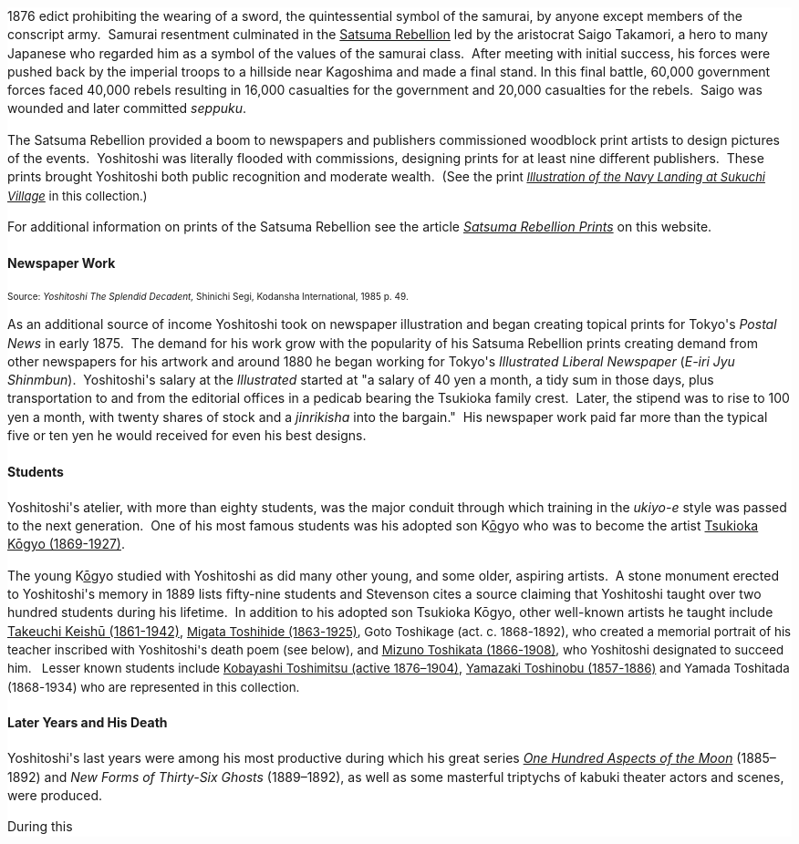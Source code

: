 1876 edict prohibiting the wearing of a sword, the quintessential symbol of the samurai, by anyone except members of the conscript army.&nbsp; Samurai resentment culminated in the <a href="http://www.myjapanesehanga.com/home/articles/satsuma-rebellion-prints">Satsuma Rebellion</a> led by the aristocrat Saigo Takamori, a hero to many Japanese who regarded him as a symbol of the values of the samurai class.&nbsp; After meeting with initial success, his forces were pushed back by the imperial troops to a hillside near Kagoshima and made a final stand. In this final battle, 60,000 government forces faced 40,000 rebels resulting in 16,000 casualties for the government and 20,000 casualties for the rebels.&nbsp; Saigo was wounded and later committed <i>seppuku</i>.</p> <p style="text-align:left">The Satsuma Rebellion provided a boom to newspapers and publishers commissioned woodblock print artists to design pictures of the events.&nbsp; Yoshitoshi was literally flooded with commissions, designing prints for at least nine different publishers.&nbsp; These prints brought Yoshitoshi both public recognition and moderate wealth.&nbsp; (See the prin<font size="2">t </font><font size="1"><font size="2"><a href="http://www.myjapanesehanga.com/home/artists/yoshitoshi-tsukioka-1839---1892-/illustration-of-the-navy-landing-at-sukuchi-village"><i>Illustration of the Navy Landing at Sukuchi Village</i></a> in this collection.)</font><br /></font></p> <p style="text-align:left">For additional information on prints of the Satsuma Rebellion see the article&nbsp;<i><a href="http://www.myjapanesehanga.com/home/articles/satsuma-rebellion-prints">Satsuma Rebellion Prints</a></i> on this website.</p> <h4 style="text-align:left"><a name="TOC-Newspaper-Work"></a>Newspaper Work</h4> <font size="1"> <div style="text-align:left"> <span style="background-color:transparent">Source: </span> <i style="background-color:transparent">Yoshitoshi The Splendid Decadent, </i> <span style="background-color:transparent">Shinichi Segi, Kodansha International, 1985 p. 49.</span> </div></font> <p style="text-align:left">As an additional source of income Yoshitoshi took on newspaper illustration and began creating topical prints for Tokyo's <i>Postal News</i> in early 1875.&nbsp; The demand for his work grow with the popularity of his Satsuma Rebellion prints creating demand from other newspapers for his artwork and around 1880 he began working for Tokyo's <i>Illustrated Liberal Newspaper </i>(<i>E-iri Jyu Shinmbun</i>).&nbsp; Yoshitoshi's salary at the <i>Illustrated </i>started at "a salary of 40 yen a month, a tidy sum in those days, plus transportation to and from the editorial offices in a pedicab bearing the Tsukioka family crest.&nbsp; Later, the stipend was to rise to 100 yen a month, with twenty shares of stock and a <i>jinrikisha</i> into the bargain."&nbsp; His newspaper work paid far more than the typical five or ten yen he would received for even his best designs.<br /></p> <h4 style="text-align:left"><a name="TOC-Students"></a>Students<br /></h4> <p style="text-align:left">Yoshitoshi's atelier, with more than eighty students, was the major conduit through which training in the <i>ukiyo-e</i> style was passed to the next generation.&nbsp; One of his most famous students was his adopted son K<a href="http://www.myjapanesehanga.com/home/artists/tsukioka-kogyo-1869-1927">ō</a>gyo who was to become the artist <a href="http://www.myjapanesehanga.com/home/artists/tsukioka-kogyo-1869-1927">Tsukioka Kōgyo (1869-1927)</a>. <br /></p> <p style="text-align:left"> The young K<a href="http://www.myjapanesehanga.com/home/artists/tsukioka-kogyo-1869-1927">ō</a>gyo studied with Yoshitoshi as did many other young, and some older, aspiring artists.&nbsp; A stone monument erected to Yoshitoshi's memory in 1889 lists fifty-nine students and Stevenson cites a source claiming that Yoshitoshi taught over two hundred students during his lifetime.&nbsp; In addition to his adopted son Tsukioka Kōgyo, other well-known artists he taught include <a href="http://www.myjapanesehanga.com/home/artists/takeuchi-keishu-1861-1942-">Takeuchi Keishū (1861-1942)</a>,&nbsp;<a href="http://www.myjapanesehanga.com/home/artists/migata-toshihide-1863-1925" style="background-color:transparent;font-size:10pt">Migata Toshihide (1863-1925)</a><span style="background-color:transparent;font-size:10pt">, Goto Toshikage (act. c. 1868-1892), who created a memorial portrait of his teacher inscribed with Yoshitoshi's death poem (see below), and </span><a href="http://www.myjapanesehanga.com/home/artists/mizuno-toshikata-1866-1908-" style="background-color:transparent;font-size:10pt">Mizuno Toshikata (1866-1908)</a><span style="background-color:transparent;font-size:10pt">, who Yoshitoshi designated to succeed him.&nbsp;&nbsp; Lesser known students include </span><a href="http://www.myjapanesehanga.com/home/artists/kobayashi-toshimitsu-active-1877-1904" style="background-color:transparent;font-size:10pt">Kobayashi Toshimitsu (active 1876–1904)</a>,&nbsp;<a href="http://www.myjapanesehanga.com/home/artists/yamazaki-toshinobu-1857-1886" style="background-color:transparent;font-size:10pt">Yamazaki Toshinobu (1857-1886)</a><span style="background-color:transparent;font-size:10pt">&nbsp;and Yamada Toshitada (1868-1934) who are represented in this collection.</span></p> <h4 style="text-align:left;clear:both"><a name="TOC-Later-Years-and-His-Death"></a>Later Years and His Death<br /> </h4> <p style="text-align:left">Yoshitoshi's last years were among his most productive during which his great series <a href="http://www.myjapanesehanga.com/home/articles/one-hundred-aspects-of-the-moon"><i>One Hundred Aspects of the Moon</i></a> (1885–1892) and <i>New Forms of Thirty-Six Ghosts</i> (1889–1892), as well as some masterful triptychs of kabuki theater actors and scenes, were produced.</p> <p style="text-align:left">During this